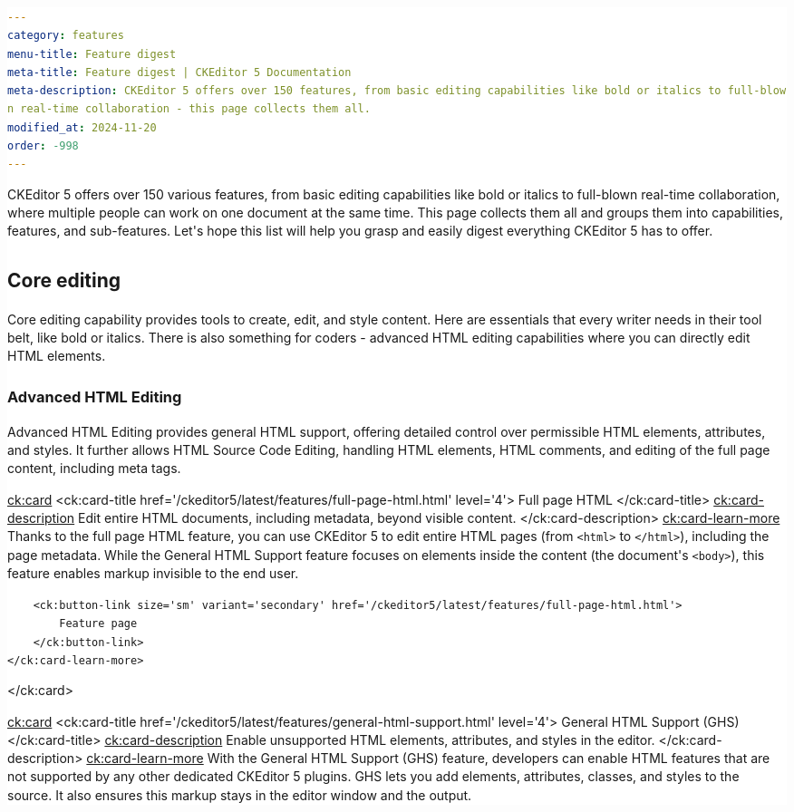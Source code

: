 ```yaml
---
category: features
menu-title: Feature digest
meta-title: Feature digest | CKEditor 5 Documentation
meta-description: CKEditor 5 offers over 150 features, from basic editing capabilities like bold or italics to full-blown real-time collaboration - this page collects them all.
modified_at: 2024-11-20
order: -998
---
```


CKEditor 5 offers over 150 various features, from basic editing capabilities like bold or italics to full-blown real-time collaboration, where multiple people can work on one document at the same time. This page collects them all and groups them into capabilities, features, and sub-features. Let's hope this list will help you grasp and easily digest everything CKEditor 5 has to offer.

## Core editing

Core editing capability provides tools to create, edit, and style content. Here are essentials that every writer needs in their tool belt, like bold or italics. There is also something for coders - advanced HTML editing capabilities where you can directly edit HTML elements.

### Advanced HTML Editing

Advanced HTML Editing provides general HTML support, offering detailed control over permissible HTML elements, attributes, and styles. It further allows HTML Source Code Editing, handling HTML elements, HTML comments, and editing of the full page content, including meta tags.

<ck:card>
	<ck:card-title href='/ckeditor5/latest/features/full-page-html.html' level='4'>
		Full page HTML
	</ck:card-title>
	<ck:card-description>
		Edit entire HTML documents, including metadata, beyond visible content.
	</ck:card-description>
	<ck:card-learn-more>
		Thanks to the full page HTML feature, you can use CKEditor 5 to edit entire HTML pages (from `<html>` to `</html>`), including the page metadata. While the General HTML Support feature focuses on elements inside the content (the document's `<body>`), this feature enables markup invisible to the end user.

		<ck:button-link size='sm' variant='secondary' href='/ckeditor5/latest/features/full-page-html.html'>
			Feature page
		</ck:button-link>
	</ck:card-learn-more>
</ck:card>

<ck:card>
	<ck:card-title href='/ckeditor5/latest/features/general-html-support.html' level='4'>
		General HTML Support (GHS)
	</ck:card-title>
	<ck:card-description>
		Enable unsupported HTML elements, attributes, and styles in the editor.
	</ck:card-description>
	<ck:card-learn-more>
		With the General HTML Support (GHS) feature, developers can enable HTML features that are not supported by any other dedicated CKEditor 5 plugins. GHS lets you add elements, attributes, classes, and styles to the source. It also ensures this markup stays in the editor window and the output.
